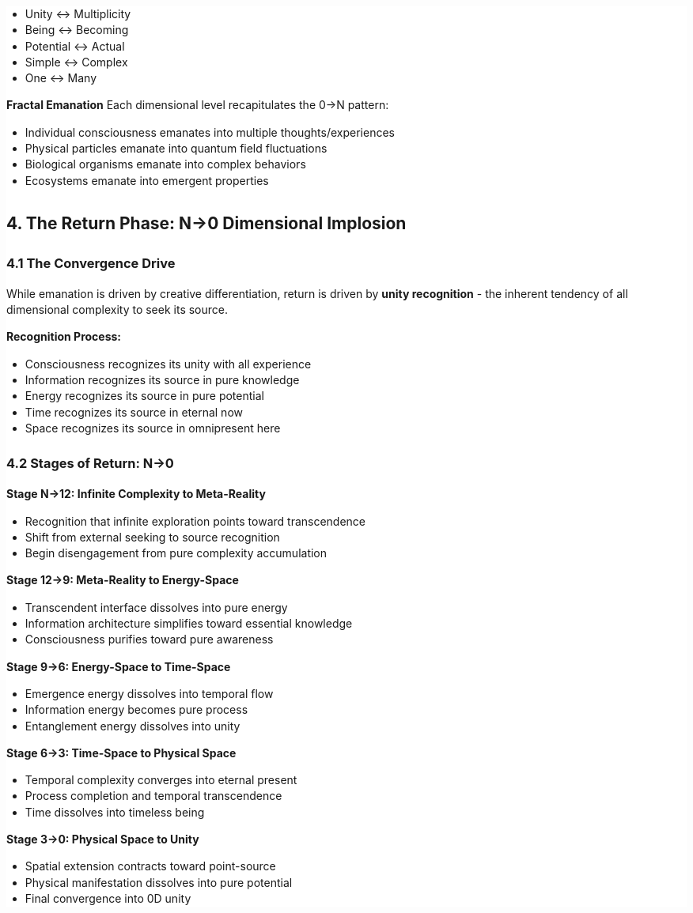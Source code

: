 - Unity ↔ Multiplicity
- Being ↔ Becoming  
- Potential ↔ Actual
- Simple ↔ Complex
- One ↔ Many

**Fractal Emanation**
Each dimensional level recapitulates the 0→N pattern:
- Individual consciousness emanates into multiple thoughts/experiences
- Physical particles emanate into quantum field fluctuations
- Biological organisms emanate into complex behaviors
- Ecosystems emanate into emergent properties

## 4. The Return Phase: N→0 Dimensional Implosion

### 4.1 The Convergence Drive

While emanation is driven by creative differentiation, return is driven by **unity recognition** - the inherent tendency of all dimensional complexity to seek its source.

**Recognition Process:**
- Consciousness recognizes its unity with all experience
- Information recognizes its source in pure knowledge
- Energy recognizes its source in pure potential
- Time recognizes its source in eternal now
- Space recognizes its source in omnipresent here

### 4.2 Stages of Return: N→0

**Stage N→12: Infinite Complexity to Meta-Reality**
- Recognition that infinite exploration points toward transcendence
- Shift from external seeking to source recognition
- Begin disengagement from pure complexity accumulation

**Stage 12→9: Meta-Reality to Energy-Space**
- Transcendent interface dissolves into pure energy
- Information architecture simplifies toward essential knowledge
- Consciousness purifies toward pure awareness

**Stage 9→6: Energy-Space to Time-Space**
- Emergence energy dissolves into temporal flow
- Information energy becomes pure process
- Entanglement energy dissolves into unity

**Stage 6→3: Time-Space to Physical Space**
- Temporal complexity converges into eternal present
- Process completion and temporal transcendence
- Time dissolves into timeless being

**Stage 3→0: Physical Space to Unity**
- Spatial extension contracts toward point-source
- Physical manifestation dissolves into pure potential
- Final convergence into 0D unity
